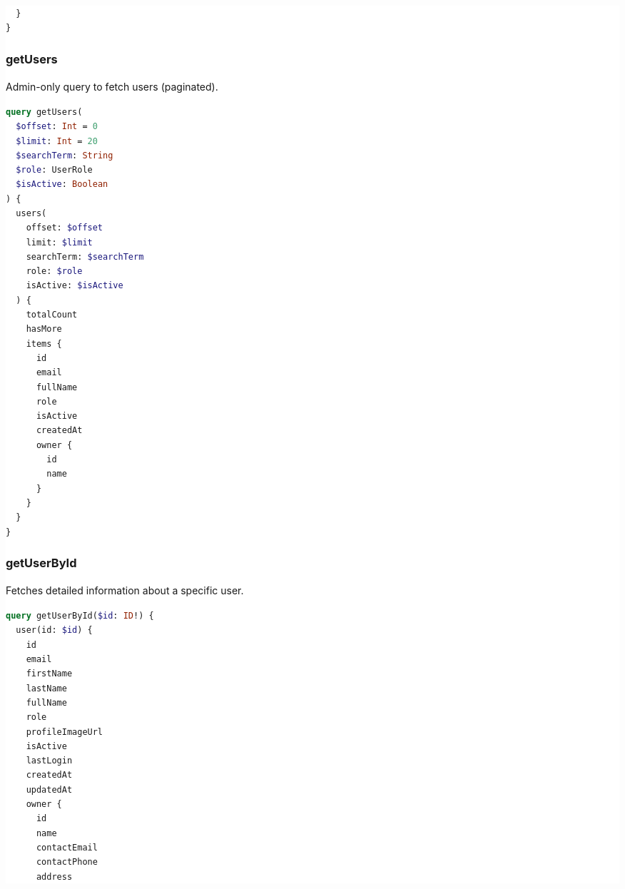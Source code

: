 ```graphql
  }
}
```

### getUsers

Admin-only query to fetch users (paginated).

```graphql
query getUsers(
  $offset: Int = 0
  $limit: Int = 20
  $searchTerm: String
  $role: UserRole
  $isActive: Boolean
) {
  users(
    offset: $offset
    limit: $limit
    searchTerm: $searchTerm
    role: $role
    isActive: $isActive
  ) {
    totalCount
    hasMore
    items {
      id
      email
      fullName
      role
      isActive
      createdAt
      owner {
        id
        name
      }
    }
  }
}
```

### getUserById

Fetches detailed information about a specific user.

```graphql
query getUserById($id: ID!) {
  user(id: $id) {
    id
    email
    firstName
    lastName
    fullName
    role
    profileImageUrl
    isActive
    lastLogin
    createdAt
    updatedAt
    owner {
      id
      name
      contactEmail
      contactPhone
      address
```